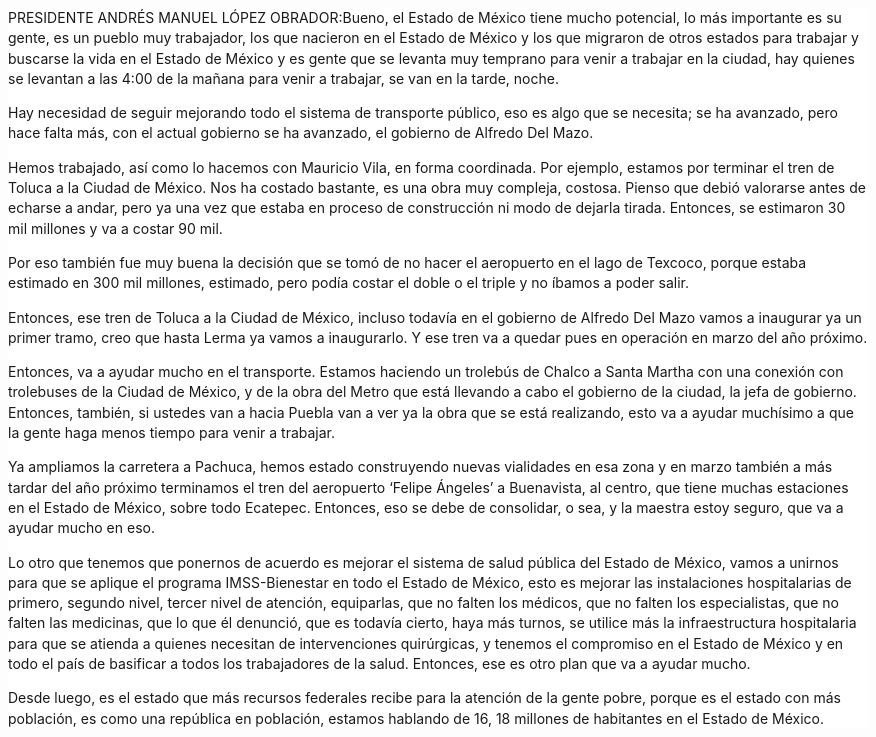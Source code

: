 PRESIDENTE ANDRÉS MANUEL LÓPEZ OBRADOR:Bueno, el Estado de México tiene mucho
potencial, lo más importante es su gente, es un pueblo muy trabajador, los que
nacieron en el Estado de México y los que migraron de otros estados para
trabajar y buscarse la vida en el Estado de México y es gente que se levanta
muy temprano para venir a trabajar en la ciudad, hay quienes se levantan a las
4:00 de la mañana para venir a trabajar, se van en la tarde, noche.

Hay necesidad de seguir mejorando todo el sistema de transporte público, eso
es algo que se necesita; se ha avanzado, pero hace falta más, con el actual
gobierno se ha avanzado, el gobierno de Alfredo Del Mazo.

Hemos trabajado, así como lo hacemos con Mauricio Vila, en forma coordinada.
Por ejemplo, estamos por terminar el tren de Toluca a la Ciudad de México. Nos
ha costado bastante, es una obra muy compleja, costosa. Pienso que debió
valorarse antes de echarse a andar, pero ya una vez que estaba en proceso de
construcción ni modo de dejarla tirada. Entonces, se estimaron 30 mil millones
y va a costar 90 mil.

Por eso también fue muy buena la decisión que se tomó de no hacer el
aeropuerto en el lago de Texcoco, porque estaba estimado en 300 mil millones,
estimado, pero podía costar el doble o el triple y no íbamos a poder salir.

Entonces, ese tren de Toluca a la Ciudad de México, incluso todavía en el
gobierno de Alfredo Del Mazo vamos a inaugurar ya un primer tramo, creo que
hasta Lerma ya vamos a inaugurarlo. Y ese tren va a quedar pues en operación
en marzo del año próximo.

Entonces, va a ayudar mucho en el transporte. Estamos haciendo un trolebús de
Chalco a Santa Martha con una conexión con trolebuses de la Ciudad de México,
y de la obra del Metro que está llevando a cabo el gobierno de la ciudad, la
jefa de gobierno. Entonces, también, si ustedes van a hacia Puebla van a ver
ya la obra que se está realizando, esto va a ayudar muchísimo a que la gente
haga menos tiempo para venir a trabajar.

Ya ampliamos la carretera a Pachuca, hemos estado construyendo nuevas
vialidades en esa zona y en marzo también a más tardar del año próximo
terminamos el tren del aeropuerto ‘Felipe Ángeles’ a Buenavista, al centro,
que tiene muchas estaciones en el Estado de México, sobre todo Ecatepec.
Entonces, eso se debe de consolidar, o sea, y la maestra estoy seguro, que va
a ayudar mucho en eso.

Lo otro que tenemos que ponernos de acuerdo es mejorar el sistema de salud
pública del Estado de México, vamos a unirnos para que se aplique el programa
IMSS-Bienestar en todo el Estado de México, esto es mejorar las instalaciones
hospitalarias de primero, segundo nivel, tercer nivel de atención, equiparlas,
que no falten los médicos, que no falten los especialistas, que no falten las
medicinas, que lo que él denunció, que es todavía cierto, haya más turnos, se
utilice más la infraestructura hospitalaria para que se atienda a quienes
necesitan de intervenciones quirúrgicas, y tenemos el compromiso en el Estado
de México y en todo el país de basificar a todos los trabajadores de la salud.
Entonces, ese es otro plan que va a ayudar mucho.

Desde luego, es el estado que más recursos federales recibe para la atención
de la gente pobre, porque es el estado con más población, es como una
república en población, estamos hablando de 16, 18 millones de habitantes en
el Estado de México.
